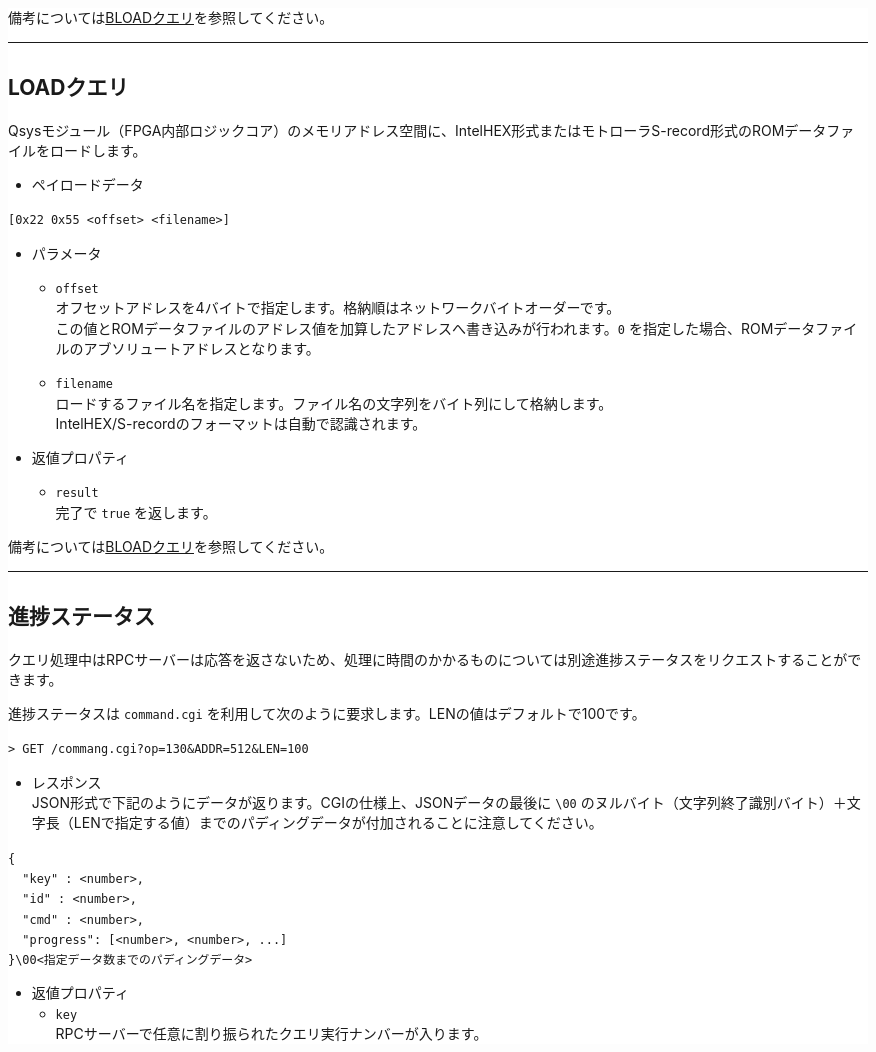 備考については[BLOADクエリ](#bloadクエリ)を参照してください。


---
LOADクエリ
----------

Qsysモジュール（FPGA内部ロジックコア）のメモリアドレス空間に、IntelHEX形式またはモトローラS-record形式のROMデータファイルをロードします。

- ペイロードデータ  

```
[0x22 0x55 <offset> <filename>]
```
- パラメータ
  - `offset`  
  オフセットアドレスを4バイトで指定します。格納順はネットワークバイトオーダーです。  
  この値とROMデータファイルのアドレス値を加算したアドレスへ書き込みが行われます。`0` を指定した場合、ROMデータファイルのアブソリュートアドレスとなります。  

  - `filename`  
  ロードするファイル名を指定します。ファイル名の文字列をバイト列にして格納します。  
  IntelHEX/S-recordのフォーマットは自動で認識されます。

- 返値プロパティ
  - `result`  
  完了で `true` を返します。

備考については[BLOADクエリ](#bloadクエリ)を参照してください。


---
進捗ステータス
-------------

クエリ処理中はRPCサーバーは応答を返さないため、処理に時間のかかるものについては別途進捗ステータスをリクエストすることができます。

進捗ステータスは `command.cgi` を利用して次のように要求します。LENの値はデフォルトで100です。

```
> GET /commang.cgi?op=130&ADDR=512&LEN=100
```

- レスポンス  
JSON形式で下記のようにデータが返ります。CGIの仕様上、JSONデータの最後に `\00` のヌルバイト（文字列終了識別バイト）＋文字長（LENで指定する値）までのパディングデータが付加されることに注意してください。

```
{
  "key" : <number>,
  "id" : <number>,
  "cmd" : <number>,
  "progress": [<number>, <number>, ...]
}\00<指定データ数までのパディングデータ>
```

- 返値プロパティ
  - `key`  
  RPCサーバーで任意に割り振られたクエリ実行ナンバーが入ります。 
 